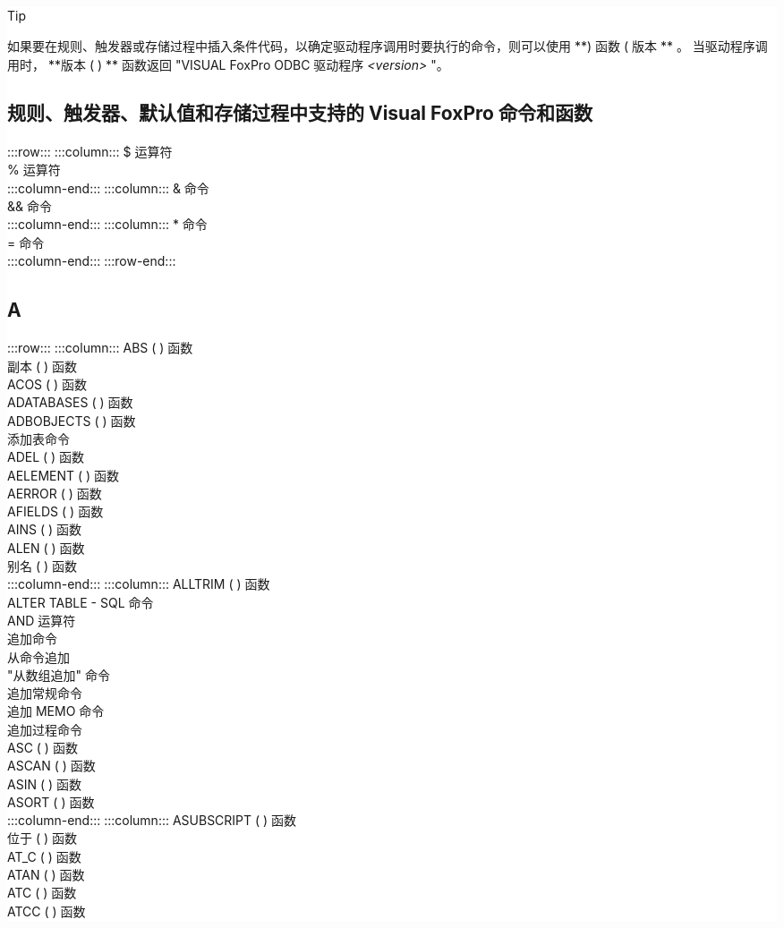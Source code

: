 > [!TIP]  
>  如果要在规则、触发器或存储过程中插入条件代码，以确定驱动程序调用时要执行的命令，则可以使用 **) 函数 ( 版本 ** 。 当驱动程序调用时， **版本 ( ) ** 函数返回 "VISUAL FoxPro ODBC 驱动程序 *\<version>* "。  
  
## <a name="visual-foxpro-commands-and-functions-supported-in-rules-triggers-default-values-and-stored-procedures"></a>规则、触发器、默认值和存储过程中支持的 Visual FoxPro 命令和函数  

:::row:::
    :::column:::
        $ 运算符  
        % 运算符  
    :::column-end:::
    :::column:::
        & 命令  
        && 命令  
    :::column-end:::
    :::column:::
        \* 命令  
        = 命令  
    :::column-end:::
:::row-end:::

## <a name="a"></a>A  

:::row:::
    :::column:::
        ABS ( ) 函数  
        副本 ( ) 函数  
        ACOS ( ) 函数  
        ADATABASES ( ) 函数  
        ADBOBJECTS ( ) 函数  
        添加表命令  
        ADEL ( ) 函数  
        AELEMENT ( ) 函数  
        AERROR ( ) 函数  
        AFIELDS ( ) 函数  
        AINS ( ) 函数  
        ALEN ( ) 函数  
        别名 ( ) 函数  
    :::column-end:::
    :::column:::
        ALLTRIM ( ) 函数  
        ALTER TABLE - SQL 命令  
        AND 运算符  
        追加命令  
        从命令追加  
        "从数组追加" 命令  
        追加常规命令  
        追加 MEMO 命令  
        追加过程命令  
        ASC ( ) 函数  
        ASCAN ( ) 函数  
        ASIN ( ) 函数  
        ASORT ( ) 函数  
    :::column-end:::
    :::column:::
        ASUBSCRIPT ( ) 函数  
        位于 ( ) 函数  
        AT_C ( ) 函数  
        ATAN ( ) 函数  
        ATC ( ) 函数  
        ATCC ( ) 函数  